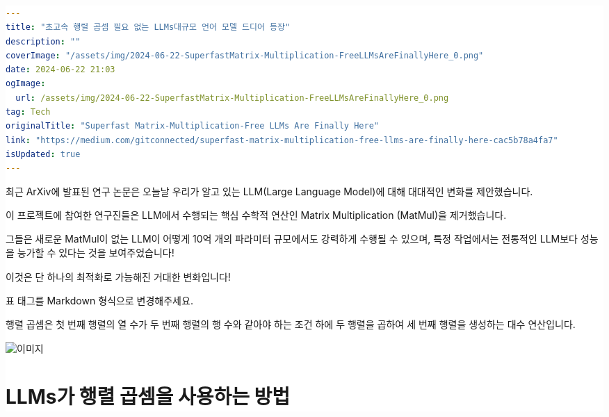 ```yaml
---
title: "초고속 행렬 곱셈 필요 없는 LLMs대규모 언어 모델 드디어 등장"
description: ""
coverImage: "/assets/img/2024-06-22-SuperfastMatrix-Multiplication-FreeLLMsAreFinallyHere_0.png"
date: 2024-06-22 21:03
ogImage:
  url: /assets/img/2024-06-22-SuperfastMatrix-Multiplication-FreeLLMsAreFinallyHere_0.png
tag: Tech
originalTitle: "Superfast Matrix-Multiplication-Free LLMs Are Finally Here"
link: "https://medium.com/gitconnected/superfast-matrix-multiplication-free-llms-are-finally-here-cac5b78a4fa7"
isUpdated: true
---
```


최근 ArXiv에 발표된 연구 논문은 오늘날 우리가 알고 있는 LLM(Large Language Model)에 대해 대대적인 변화를 제안했습니다.

이 프로젝트에 참여한 연구진들은 LLM에서 수행되는 핵심 수학적 연산인 Matrix Multiplication (MatMul)을 제거했습니다.

그들은 새로운 MatMul이 없는 LLM이 어떻게 10억 개의 파라미터 규모에서도 강력하게 수행될 수 있으며, 특정 작업에서는 전통적인 LLM보다 성능을 능가할 수 있다는 것을 보여주었습니다!

이것은 단 하나의 최적화로 가능해진 거대한 변화입니다!



<ins class="adsbygoogle"
     style="display:block"
     data-ad-client="ca-pub-4877378276818686"
     data-ad-slot="1107185301"
     data-ad-format="auto"
     data-full-width-responsive="true"></ins>

<script>
     (adsbygoogle = window.adsbygoogle || []).push({});
</script>

표 태그를 Markdown 형식으로 변경해주세요.



<ins class="adsbygoogle"
     style="display:block"
     data-ad-client="ca-pub-4877378276818686"
     data-ad-slot="1107185301"
     data-ad-format="auto"
     data-full-width-responsive="true"></ins>

<script>
     (adsbygoogle = window.adsbygoogle || []).push({});
</script>

행렬 곱셈은 첫 번째 행렬의 열 수가 두 번째 행렬의 행 수와 같아야 하는 조건 하에 두 행렬을 곱하여 세 번째 행렬을 생성하는 대수 연산입니다.

![이미지](/assets/img/2024-06-22-SuperfastMatrix-Multiplication-FreeLLMsAreFinallyHere_0.png)

# LLMs가 행렬 곱셈을 사용하는 방법
